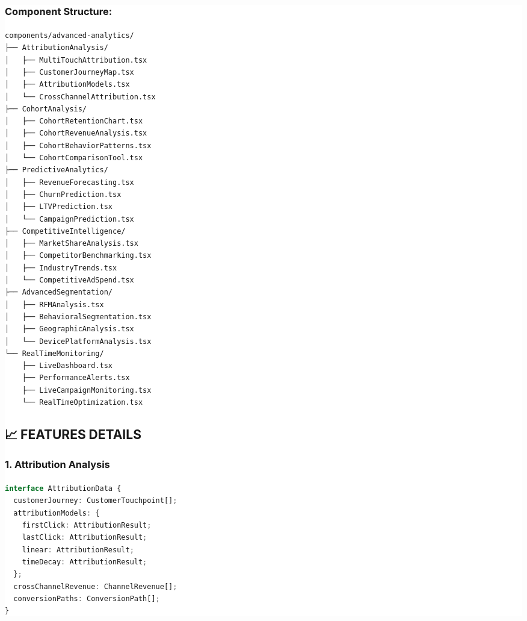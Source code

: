 ### **Component Structure:**
```
components/advanced-analytics/
├── AttributionAnalysis/
│   ├── MultiTouchAttribution.tsx
│   ├── CustomerJourneyMap.tsx
│   ├── AttributionModels.tsx
│   └── CrossChannelAttribution.tsx
├── CohortAnalysis/
│   ├── CohortRetentionChart.tsx
│   ├── CohortRevenueAnalysis.tsx
│   ├── CohortBehaviorPatterns.tsx
│   └── CohortComparisonTool.tsx
├── PredictiveAnalytics/
│   ├── RevenueForecasting.tsx
│   ├── ChurnPrediction.tsx
│   ├── LTVPrediction.tsx
│   └── CampaignPrediction.tsx
├── CompetitiveIntelligence/
│   ├── MarketShareAnalysis.tsx
│   ├── CompetitorBenchmarking.tsx
│   ├── IndustryTrends.tsx
│   └── CompetitiveAdSpend.tsx
├── AdvancedSegmentation/
│   ├── RFMAnalysis.tsx
│   ├── BehavioralSegmentation.tsx
│   ├── GeographicAnalysis.tsx
│   └── DevicePlatformAnalysis.tsx
└── RealTimeMonitoring/
    ├── LiveDashboard.tsx
    ├── PerformanceAlerts.tsx
    ├── LiveCampaignMonitoring.tsx
    └── RealTimeOptimization.tsx
```

## 📈 **FEATURES DETAILS**

### **1. Attribution Analysis**
```typescript
interface AttributionData {
  customerJourney: CustomerTouchpoint[];
  attributionModels: {
    firstClick: AttributionResult;
    lastClick: AttributionResult;
    linear: AttributionResult;
    timeDecay: AttributionResult;
  };
  crossChannelRevenue: ChannelRevenue[];
  conversionPaths: ConversionPath[];
}
```
